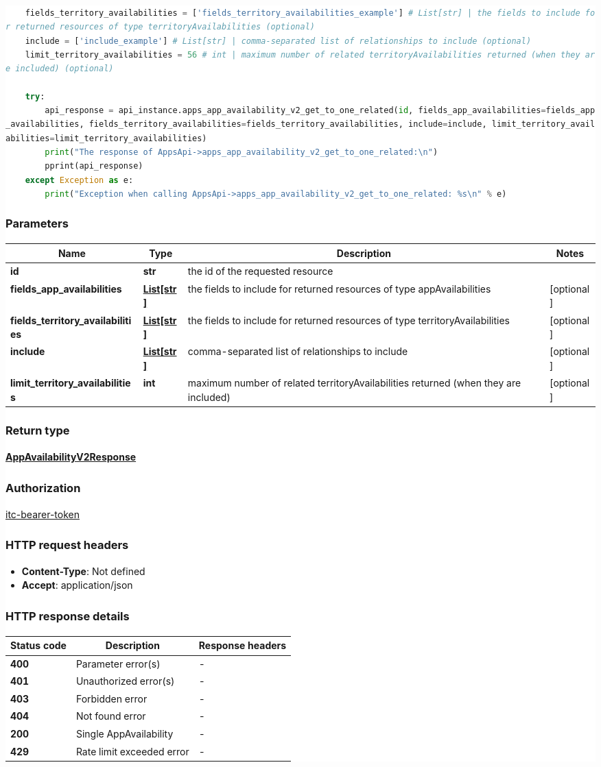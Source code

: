 ```python
    fields_territory_availabilities = ['fields_territory_availabilities_example'] # List[str] | the fields to include for returned resources of type territoryAvailabilities (optional)
    include = ['include_example'] # List[str] | comma-separated list of relationships to include (optional)
    limit_territory_availabilities = 56 # int | maximum number of related territoryAvailabilities returned (when they are included) (optional)

    try:
        api_response = api_instance.apps_app_availability_v2_get_to_one_related(id, fields_app_availabilities=fields_app_availabilities, fields_territory_availabilities=fields_territory_availabilities, include=include, limit_territory_availabilities=limit_territory_availabilities)
        print("The response of AppsApi->apps_app_availability_v2_get_to_one_related:\n")
        pprint(api_response)
    except Exception as e:
        print("Exception when calling AppsApi->apps_app_availability_v2_get_to_one_related: %s\n" % e)
```



### Parameters


Name | Type | Description  | Notes
------------- | ------------- | ------------- | -------------
 **id** | **str**| the id of the requested resource | 
 **fields_app_availabilities** | [**List[str]**](str.md)| the fields to include for returned resources of type appAvailabilities | [optional] 
 **fields_territory_availabilities** | [**List[str]**](str.md)| the fields to include for returned resources of type territoryAvailabilities | [optional] 
 **include** | [**List[str]**](str.md)| comma-separated list of relationships to include | [optional] 
 **limit_territory_availabilities** | **int**| maximum number of related territoryAvailabilities returned (when they are included) | [optional] 

### Return type

[**AppAvailabilityV2Response**](AppAvailabilityV2Response.md)

### Authorization

[itc-bearer-token](../README.md#itc-bearer-token)

### HTTP request headers

 - **Content-Type**: Not defined
 - **Accept**: application/json

### HTTP response details

| Status code | Description | Response headers |
|-------------|-------------|------------------|
**400** | Parameter error(s) |  -  |
**401** | Unauthorized error(s) |  -  |
**403** | Forbidden error |  -  |
**404** | Not found error |  -  |
**200** | Single AppAvailability |  -  |
**429** | Rate limit exceeded error |  -  |

